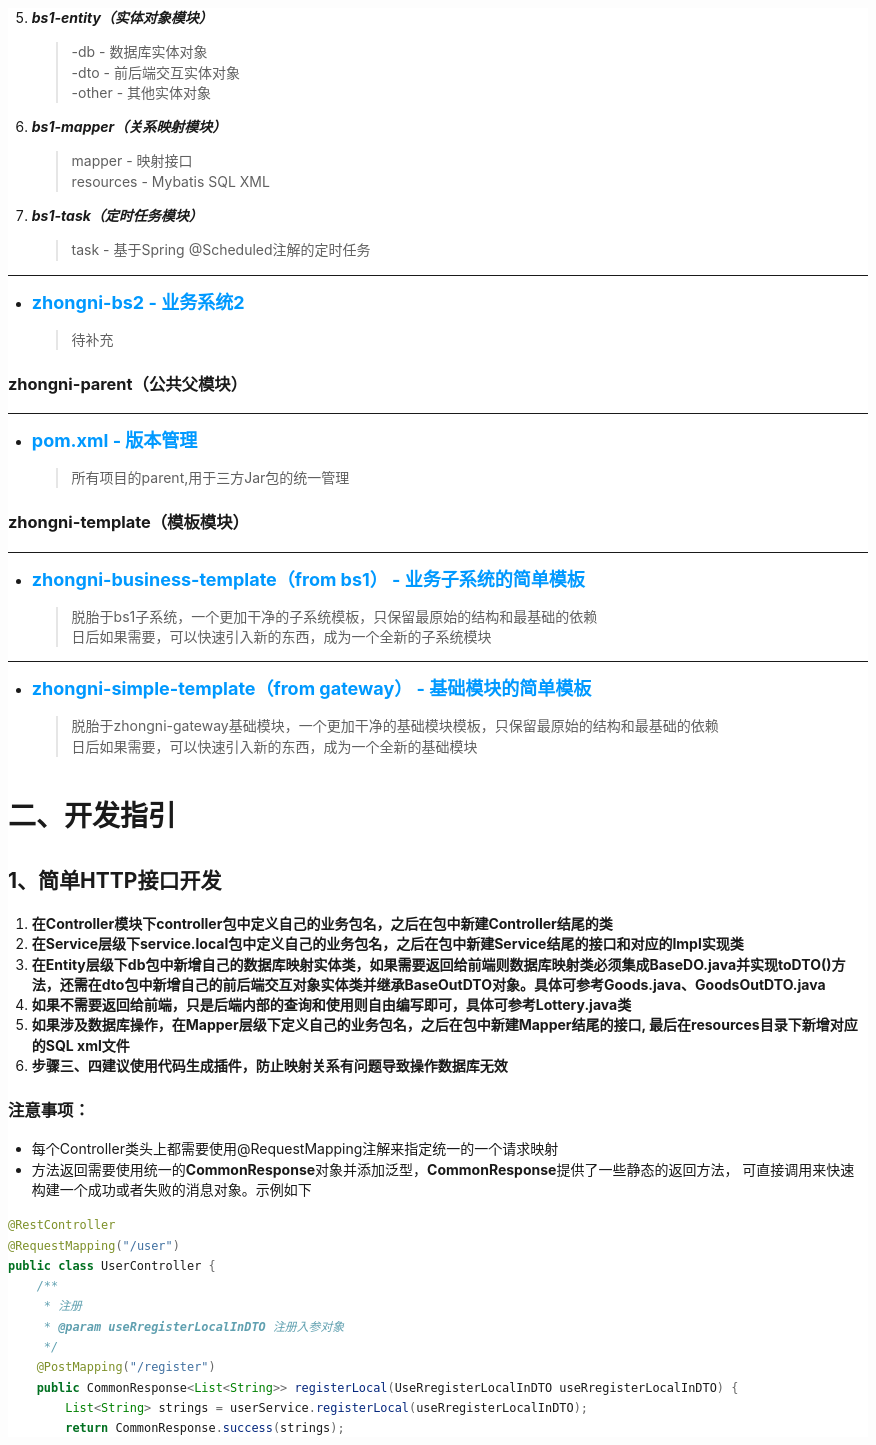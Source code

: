 5) ***bs1-entity（实体对象模块）*** <br/>
   > -db - 数据库实体对象 <br/>
   > -dto - 前后端交互实体对象 <br/>
   > -other - 其他实体对象 <br/>

6) ***bs1-mapper（关系映射模块）*** <br/>
   > mapper - 映射接口 <br/>
   > resources - Mybatis SQL XML <br/>

7) ***bs1-task（定时任务模块）*** <br/>
   > task - 基于Spring  @Scheduled注解的定时任务 <br/>
__________________________

- **<font color=#0099ff size=4>zhongni-bs2 - 业务系统2</font>** <br/>
   > 待补充

### zhongni-parent（公共父模块）
__________________________

- **<font color=#0099ff size=4>pom.xml - 版本管理</font>** <br/>
    > 所有项目的parent,用于三方Jar包的统一管理
	
### zhongni-template（模板模块）
__________________________

- **<font color=#0099ff size=4>zhongni-business-template（from bs1） - 业务子系统的简单模板</font>** <br/>
    > 脱胎于bs1子系统，一个更加干净的子系统模板，只保留最原始的结构和最基础的依赖 <br/>
	> 日后如果需要，可以快速引入新的东西，成为一个全新的子系统模块
__________________________

- **<font color=#0099ff size=4>zhongni-simple-template（from gateway） - 基础模块的简单模板</font>** <br/>
  > 脱胎于zhongni-gateway基础模块，一个更加干净的基础模块模板，只保留最原始的结构和最基础的依赖 <br/>
  > 日后如果需要，可以快速引入新的东西，成为一个全新的基础模块
  


# 二、开发指引

## 1、简单HTTP接口开发
1. **在Controller模块下controller包中定义自己的业务包名，之后在包中新建Controller结尾的类**
2. **在Service层级下service.local包中定义自己的业务包名，之后在包中新建Service结尾的接口和对应的Impl实现类**
3. **在Entity层级下db包中新增自己的数据库映射实体类，如果需要返回给前端则数据库映射类必须集成BaseDO.java并实现toDTO()方法，还需在dto包中新增自己的前后端交互对象实体类并继承BaseOutDTO对象。具体可参考Goods.java、GoodsOutDTO.java**
4. **如果不需要返回给前端，只是后端内部的查询和使用则自由编写即可，具体可参考Lottery.java类**
5. **如果涉及数据库操作，在Mapper层级下定义自己的业务包名，之后在包中新建Mapper结尾的接口, 最后在resources目录下新增对应的SQL xml文件**
6. **步骤三、四建议使用代码生成插件，防止映射关系有问题导致操作数据库无效**

### 注意事项：
- 每个Controller类头上都需要使用@RequestMapping注解来指定统一的一个请求映射
- 方法返回需要使用统一的**CommonResponse**对象并添加泛型，**CommonResponse**提供了一些静态的返回方法，
  可直接调用来快速构建一个成功或者失败的消息对象。示例如下
```java
@RestController
@RequestMapping("/user")
public class UserController {
    /**
     * 注册
     * @param useRregisterLocalInDTO 注册入参对象
     */
    @PostMapping("/register")
    public CommonResponse<List<String>> registerLocal(UseRregisterLocalInDTO useRregisterLocalInDTO) {
        List<String> strings = userService.registerLocal(useRregisterLocalInDTO);
        return CommonResponse.success(strings);
```